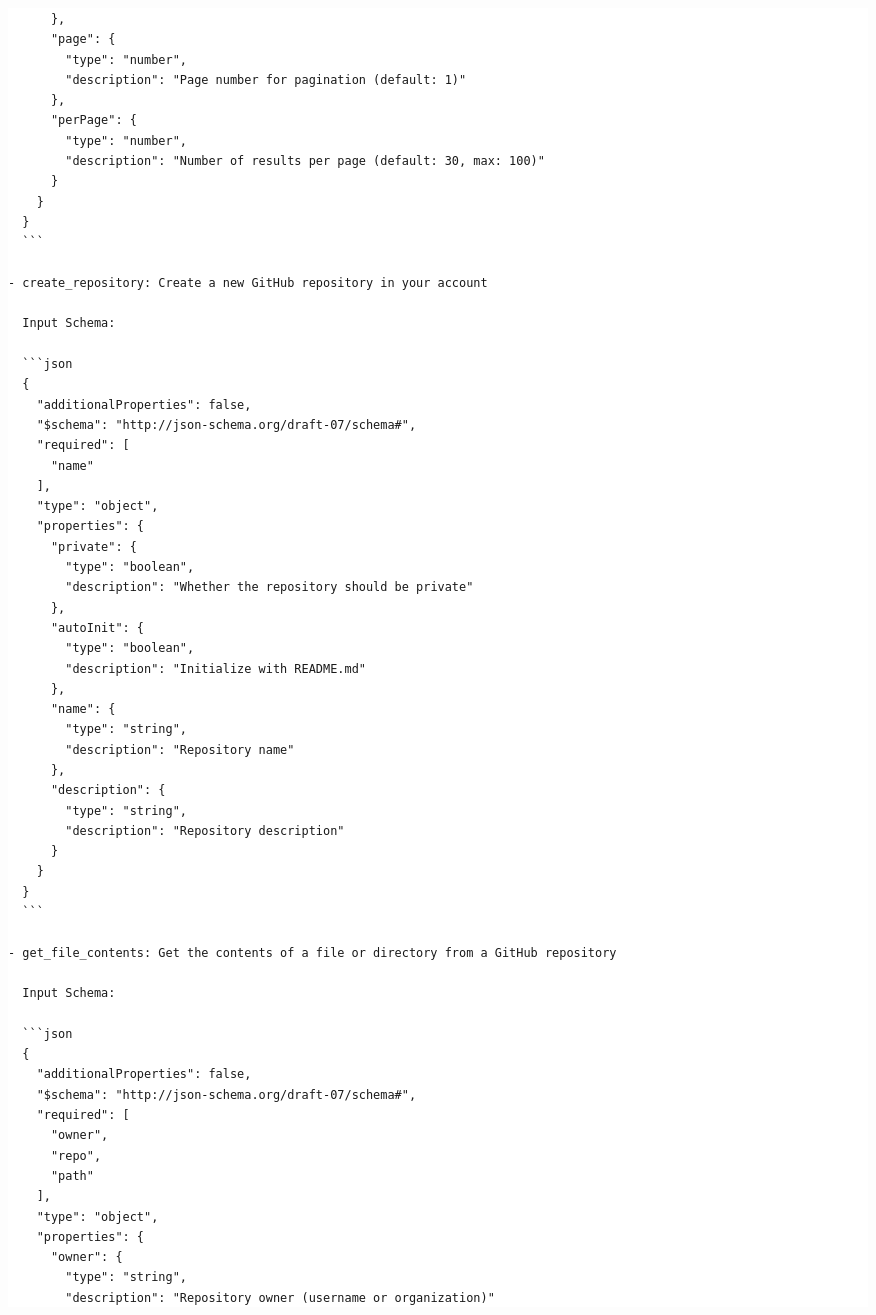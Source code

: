 ````
      },
      "page": {
        "type": "number",
        "description": "Page number for pagination (default: 1)"
      },
      "perPage": {
        "type": "number",
        "description": "Number of results per page (default: 30, max: 100)"
      }
    }
  }
  ```

- create_repository: Create a new GitHub repository in your account

  Input Schema:

  ```json
  {
    "additionalProperties": false,
    "$schema": "http://json-schema.org/draft-07/schema#",
    "required": [
      "name"
    ],
    "type": "object",
    "properties": {
      "private": {
        "type": "boolean",
        "description": "Whether the repository should be private"
      },
      "autoInit": {
        "type": "boolean",
        "description": "Initialize with README.md"
      },
      "name": {
        "type": "string",
        "description": "Repository name"
      },
      "description": {
        "type": "string",
        "description": "Repository description"
      }
    }
  }
  ```

- get_file_contents: Get the contents of a file or directory from a GitHub repository

  Input Schema:

  ```json
  {
    "additionalProperties": false,
    "$schema": "http://json-schema.org/draft-07/schema#",
    "required": [
      "owner",
      "repo",
      "path"
    ],
    "type": "object",
    "properties": {
      "owner": {
        "type": "string",
        "description": "Repository owner (username or organization)"
````